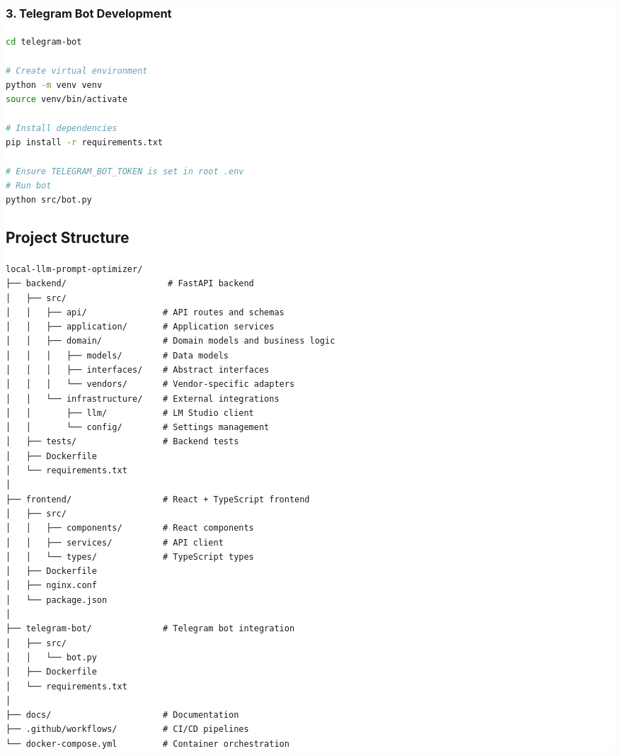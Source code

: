 ### 3. Telegram Bot Development

```bash
cd telegram-bot

# Create virtual environment
python -m venv venv
source venv/bin/activate

# Install dependencies
pip install -r requirements.txt

# Ensure TELEGRAM_BOT_TOKEN is set in root .env
# Run bot
python src/bot.py
```

## Project Structure

```
local-llm-prompt-optimizer/
├── backend/                    # FastAPI backend
│   ├── src/
│   │   ├── api/               # API routes and schemas
│   │   ├── application/       # Application services
│   │   ├── domain/            # Domain models and business logic
│   │   │   ├── models/        # Data models
│   │   │   ├── interfaces/    # Abstract interfaces
│   │   │   └── vendors/       # Vendor-specific adapters
│   │   └── infrastructure/    # External integrations
│   │       ├── llm/           # LM Studio client
│   │       └── config/        # Settings management
│   ├── tests/                 # Backend tests
│   ├── Dockerfile
│   └── requirements.txt
│
├── frontend/                  # React + TypeScript frontend
│   ├── src/
│   │   ├── components/        # React components
│   │   ├── services/          # API client
│   │   └── types/             # TypeScript types
│   ├── Dockerfile
│   ├── nginx.conf
│   └── package.json
│
├── telegram-bot/              # Telegram bot integration
│   ├── src/
│   │   └── bot.py
│   ├── Dockerfile
│   └── requirements.txt
│
├── docs/                      # Documentation
├── .github/workflows/         # CI/CD pipelines
└── docker-compose.yml         # Container orchestration
```
